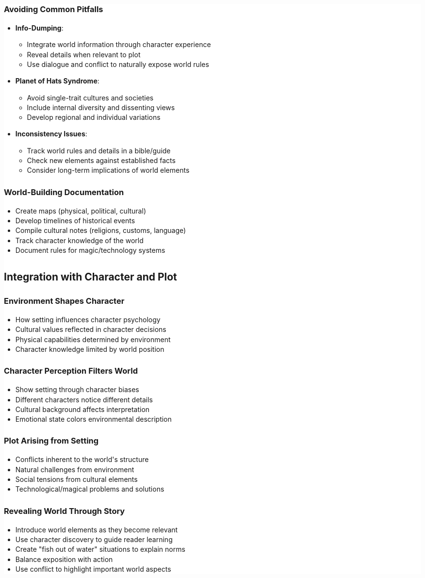 ### Avoiding Common Pitfalls
- **Info-Dumping**:
  - Integrate world information through character experience
  - Reveal details when relevant to plot
  - Use dialogue and conflict to naturally expose world rules
  
- **Planet of Hats Syndrome**:
  - Avoid single-trait cultures and societies
  - Include internal diversity and dissenting views
  - Develop regional and individual variations
  
- **Inconsistency Issues**:
  - Track world rules and details in a bible/guide
  - Check new elements against established facts
  - Consider long-term implications of world elements

### World-Building Documentation
- Create maps (physical, political, cultural)
- Develop timelines of historical events
- Compile cultural notes (religions, customs, language)
- Track character knowledge of the world
- Document rules for magic/technology systems

## Integration with Character and Plot

### Environment Shapes Character
- How setting influences character psychology
- Cultural values reflected in character decisions
- Physical capabilities determined by environment
- Character knowledge limited by world position

### Character Perception Filters World
- Show setting through character biases
- Different characters notice different details
- Cultural background affects interpretation
- Emotional state colors environmental description

### Plot Arising from Setting
- Conflicts inherent to the world's structure
- Natural challenges from environment
- Social tensions from cultural elements
- Technological/magical problems and solutions

### Revealing World Through Story
- Introduce world elements as they become relevant
- Use character discovery to guide reader learning
- Create "fish out of water" situations to explain norms
- Balance exposition with action
- Use conflict to highlight important world aspects
